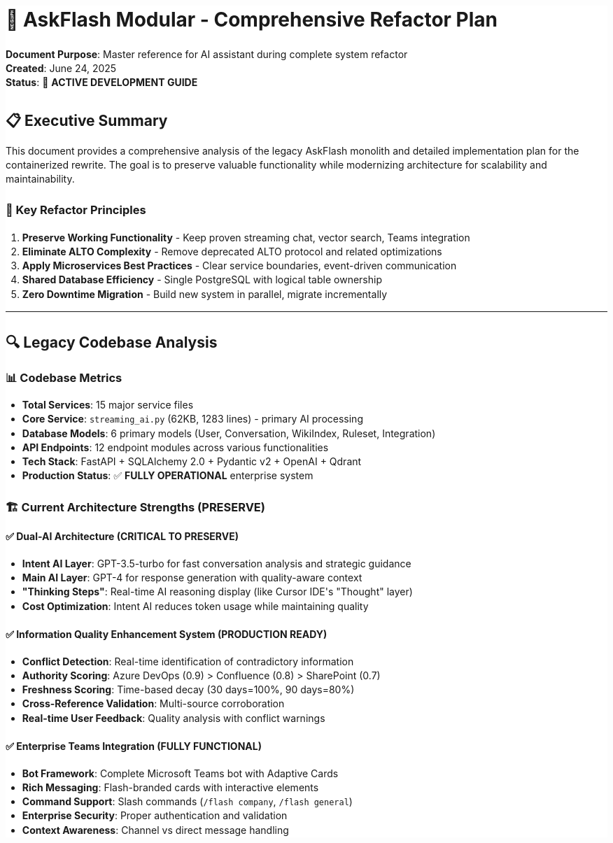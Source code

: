 # 🧠 AskFlash Modular - Comprehensive Refactor Plan

**Document Purpose**: Master reference for AI assistant during complete system refactor  
**Created**: June 24, 2025  
**Status**: 🎯 **ACTIVE DEVELOPMENT GUIDE**  

## 📋 Executive Summary

This document provides a comprehensive analysis of the legacy AskFlash monolith and detailed implementation plan for the containerized rewrite. The goal is to preserve valuable functionality while modernizing architecture for scalability and maintainability.

### 🎯 Key Refactor Principles
1. **Preserve Working Functionality** - Keep proven streaming chat, vector search, Teams integration
2. **Eliminate ALTO Complexity** - Remove deprecated ALTO protocol and related optimizations
3. **Apply Microservices Best Practices** - Clear service boundaries, event-driven communication
4. **Shared Database Efficiency** - Single PostgreSQL with logical table ownership
5. **Zero Downtime Migration** - Build new system in parallel, migrate incrementally

---

## 🔍 Legacy Codebase Analysis

### 📊 Codebase Metrics
- **Total Services**: 15 major service files
- **Core Service**: `streaming_ai.py` (62KB, 1283 lines) - primary AI processing
- **Database Models**: 6 primary models (User, Conversation, WikiIndex, Ruleset, Integration)
- **API Endpoints**: 12 endpoint modules across various functionalities
- **Tech Stack**: FastAPI + SQLAlchemy 2.0 + Pydantic v2 + OpenAI + Qdrant
- **Production Status**: ✅ **FULLY OPERATIONAL** enterprise system

### 🏗️ Current Architecture Strengths (PRESERVE)

#### ✅ **Dual-AI Architecture** (CRITICAL TO PRESERVE)
- **Intent AI Layer**: GPT-3.5-turbo for fast conversation analysis and strategic guidance
- **Main AI Layer**: GPT-4 for response generation with quality-aware context
- **"Thinking Steps"**: Real-time AI reasoning display (like Cursor IDE's "Thought" layer)
- **Cost Optimization**: Intent AI reduces token usage while maintaining quality

#### ✅ **Information Quality Enhancement System** (PRODUCTION READY)
- **Conflict Detection**: Real-time identification of contradictory information
- **Authority Scoring**: Azure DevOps (0.9) > Confluence (0.8) > SharePoint (0.7)
- **Freshness Scoring**: Time-based decay (30 days=100%, 90 days=80%)
- **Cross-Reference Validation**: Multi-source corroboration
- **Real-time User Feedback**: Quality analysis with conflict warnings

#### ✅ **Enterprise Teams Integration** (FULLY FUNCTIONAL)
- **Bot Framework**: Complete Microsoft Teams bot with Adaptive Cards
- **Rich Messaging**: Flash-branded cards with interactive elements
- **Command Support**: Slash commands (`/flash company`, `/flash general`)
- **Enterprise Security**: Proper authentication and validation
- **Context Awareness**: Channel vs direct message handling
